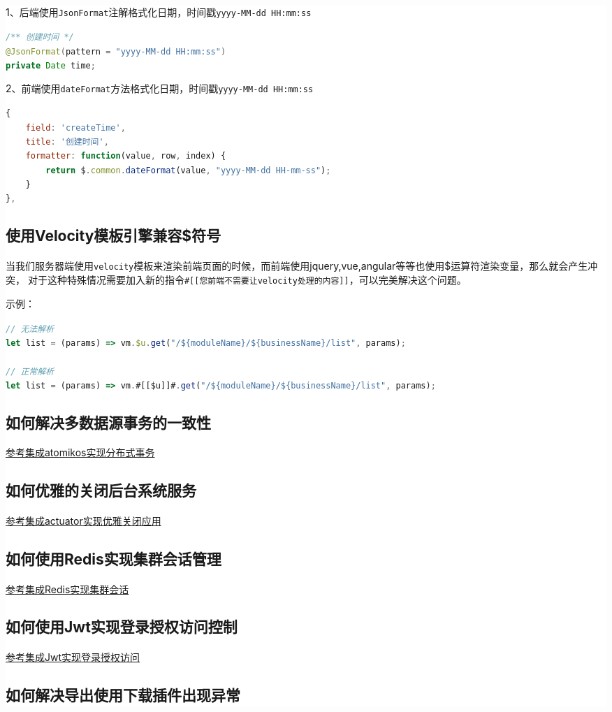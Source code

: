 1、后端使用`JsonFormat`注解格式化日期，时间戳`yyyy-MM-dd HH:mm:ss`

```java
/** 创建时间 */
@JsonFormat(pattern = "yyyy-MM-dd HH:mm:ss")
private Date time;
```

2、前端使用`dateFormat`方法格式化日期，时间戳`yyyy-MM-dd HH:mm:ss`

```javascript
{
	field: 'createTime',
	title: '创建时间',
	formatter: function(value, row, index) {
		return $.common.dateFormat(value, "yyyy-MM-dd HH-mm-ss");
	}
},
```


## 使用Velocity模板引擎兼容$符号

当我们服务器端使用`velocity`模板来渲染前端页面的时候，而前端使用jquery,vue,angular等等也使用$运算符渲染变量，那么就会产生冲突，
对于这种特殊情况需要加入新的指令`#[[您前端不需要让velocity处理的内容]]`，可以完美解决这个问题。

示例：
```javascript
// 无法解析
let list = (params) => vm.$u.get("/${moduleName}/${businessName}/list", params);

// 正常解析
let list = (params) => vm.#[[$u]]#.get("/${moduleName}/${businessName}/list", params);
```

## 如何解决多数据源事务的一致性

[参考集成atomikos实现分布式事务](/ruoyi/document/cjjc.html#集成atomikos实现分布式事务)

## 如何优雅的关闭后台系统服务

[参考集成actuator实现优雅关闭应用](/ruoyi/document/cjjc.html#集成actuator实现优雅关闭应用)

## 如何使用Redis实现集群会话管理

[参考集成Redis实现集群会话](/ruoyi/document/cjjc.html#参考集成Redis实现集群会话)

## 如何使用Jwt实现登录授权访问控制

[参考集成Jwt实现登录授权访问](/ruoyi/document/cjjc.html#集成Jwt实现登录授权访问)

## 如何解决导出使用下载插件出现异常

